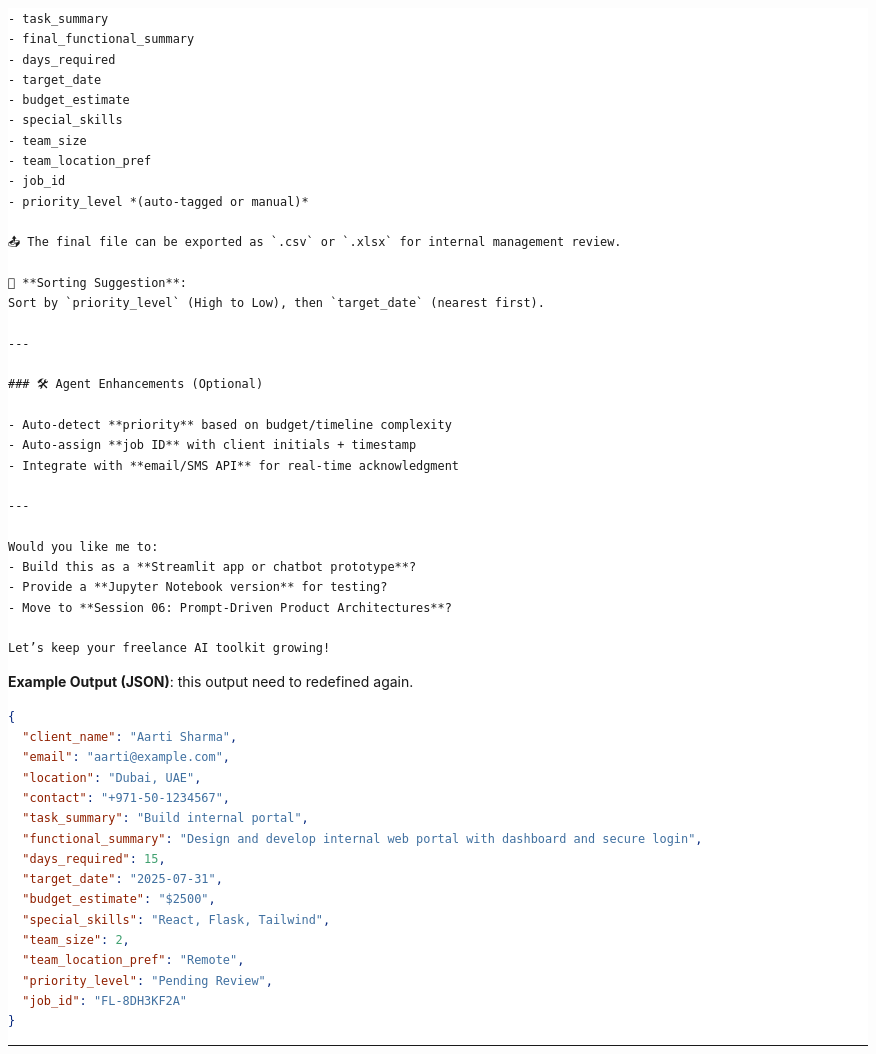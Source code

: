 ```
- task_summary  
- final_functional_summary  
- days_required  
- target_date  
- budget_estimate  
- special_skills  
- team_size  
- team_location_pref  
- job_id  
- priority_level *(auto-tagged or manual)*

📤 The final file can be exported as `.csv` or `.xlsx` for internal management review.

🔽 **Sorting Suggestion**:  
Sort by `priority_level` (High to Low), then `target_date` (nearest first).

---

### 🛠️ Agent Enhancements (Optional)

- Auto-detect **priority** based on budget/timeline complexity  
- Auto-assign **job ID** with client initials + timestamp  
- Integrate with **email/SMS API** for real-time acknowledgment  

---

Would you like me to:
- Build this as a **Streamlit app or chatbot prototype**?
- Provide a **Jupyter Notebook version** for testing?
- Move to **Session 06: Prompt-Driven Product Architectures**?

Let’s keep your freelance AI toolkit growing!

```

**Example Output (JSON)**: this output need to redefined again.
```json
{
  "client_name": "Aarti Sharma",
  "email": "aarti@example.com",
  "location": "Dubai, UAE",
  "contact": "+971-50-1234567",
  "task_summary": "Build internal portal",
  "functional_summary": "Design and develop internal web portal with dashboard and secure login",
  "days_required": 15,
  "target_date": "2025-07-31",
  "budget_estimate": "$2500",
  "special_skills": "React, Flask, Tailwind",
  "team_size": 2,
  "team_location_pref": "Remote",
  "priority_level": "Pending Review",
  "job_id": "FL-8DH3KF2A"
}
```

---
